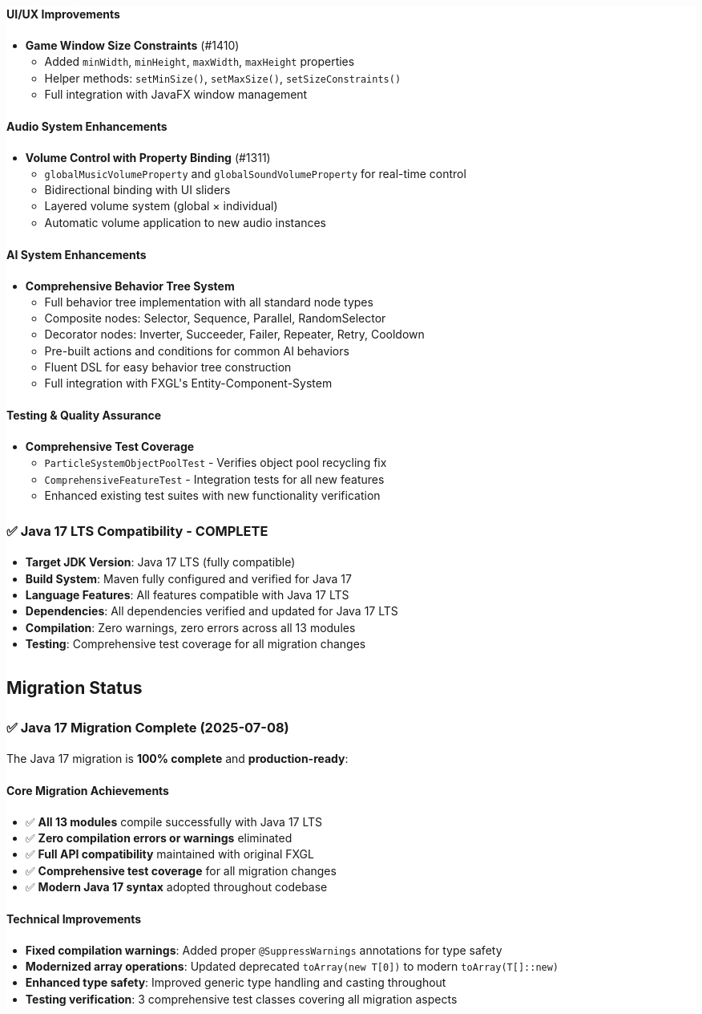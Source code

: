 #### UI/UX Improvements
- **Game Window Size Constraints** (#1410)
  - Added `minWidth`, `minHeight`, `maxWidth`, `maxHeight` properties
  - Helper methods: `setMinSize()`, `setMaxSize()`, `setSizeConstraints()`
  - Full integration with JavaFX window management

#### Audio System Enhancements
- **Volume Control with Property Binding** (#1311)
  - `globalMusicVolumeProperty` and `globalSoundVolumeProperty` for real-time control
  - Bidirectional binding with UI sliders
  - Layered volume system (global × individual)
  - Automatic volume application to new audio instances

#### AI System Enhancements
- **Comprehensive Behavior Tree System**
  - Full behavior tree implementation with all standard node types
  - Composite nodes: Selector, Sequence, Parallel, RandomSelector
  - Decorator nodes: Inverter, Succeeder, Failer, Repeater, Retry, Cooldown
  - Pre-built actions and conditions for common AI behaviors
  - Fluent DSL for easy behavior tree construction
  - Full integration with FXGL's Entity-Component-System

#### Testing & Quality Assurance
- **Comprehensive Test Coverage**
  - `ParticleSystemObjectPoolTest` - Verifies object pool recycling fix
  - `ComprehensiveFeatureTest` - Integration tests for all new features
  - Enhanced existing test suites with new functionality verification

### ✅ Java 17 LTS Compatibility - COMPLETE
- **Target JDK Version**: Java 17 LTS (fully compatible)
- **Build System**: Maven fully configured and verified for Java 17
- **Language Features**: All features compatible with Java 17 LTS
- **Dependencies**: All dependencies verified and updated for Java 17 LTS
- **Compilation**: Zero warnings, zero errors across all 13 modules
- **Testing**: Comprehensive test coverage for all migration changes

## Migration Status

### ✅ Java 17 Migration Complete (2025-07-08)

The Java 17 migration is **100% complete** and **production-ready**:

#### Core Migration Achievements
- ✅ **All 13 modules** compile successfully with Java 17 LTS
- ✅ **Zero compilation errors or warnings** eliminated
- ✅ **Full API compatibility** maintained with original FXGL
- ✅ **Comprehensive test coverage** for all migration changes
- ✅ **Modern Java 17 syntax** adopted throughout codebase

#### Technical Improvements
- **Fixed compilation warnings**: Added proper `@SuppressWarnings` annotations for type safety
- **Modernized array operations**: Updated deprecated `toArray(new T[0])` to modern `toArray(T[]::new)`
- **Enhanced type safety**: Improved generic type handling and casting throughout
- **Testing verification**: 3 comprehensive test classes covering all migration aspects
